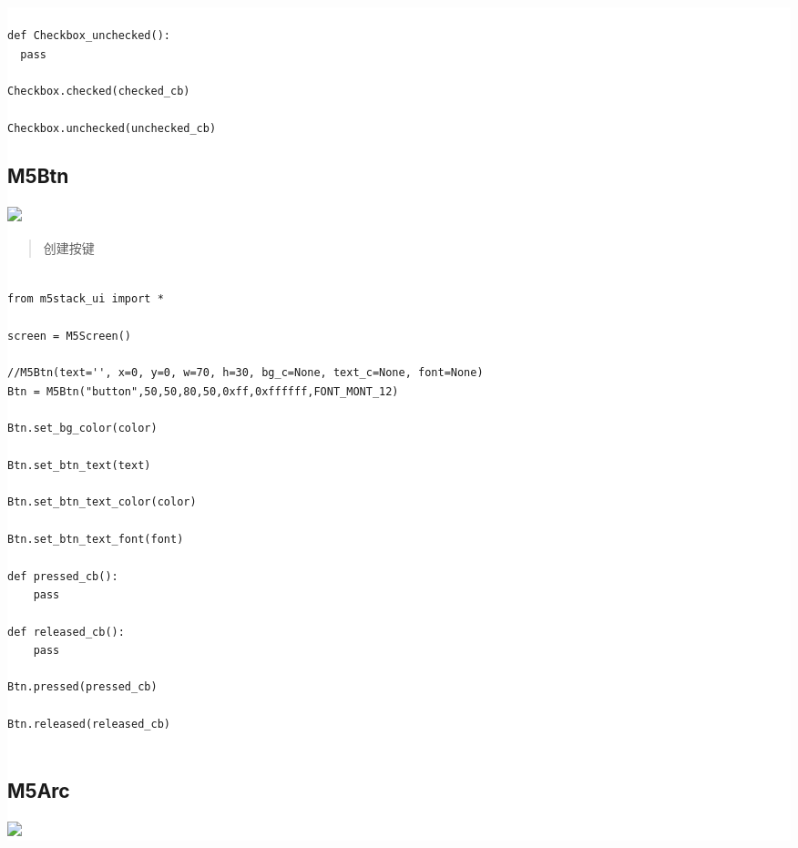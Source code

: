 ```clike

def Checkbox_unchecked():
  pass

Checkbox.checked(checked_cb)

Checkbox.unchecked(unchecked_cb)

```

## M5Btn

<img src="/image/m5stack_lvgl/M5Btn.webp" width="300px">


>创建按键

```clike

from m5stack_ui import *

screen = M5Screen()

//M5Btn(text='', x=0, y=0, w=70, h=30, bg_c=None, text_c=None, font=None)
Btn = M5Btn("button",50,50,80,50,0xff,0xffffff,FONT_MONT_12)

Btn.set_bg_color(color)

Btn.set_btn_text(text)

Btn.set_btn_text_color(color)

Btn.set_btn_text_font(font)

def pressed_cb():
    pass

def released_cb():
    pass

Btn.pressed(pressed_cb)

Btn.released(released_cb)


```

## M5Arc

<img src="/image/m5stack_lvgl/M5Arc.webp" width="300px">
